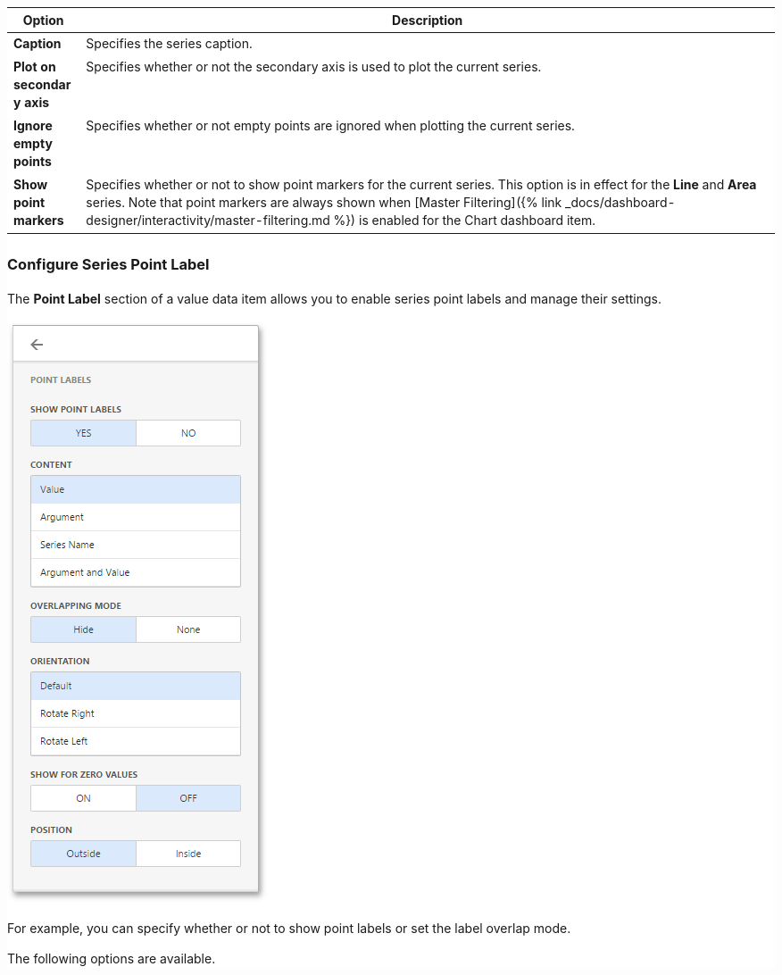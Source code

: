 | Option | Description |
|---|---|
| **Caption** | Specifies the series caption. |
| **Plot on secondary axis** | Specifies whether or not the secondary axis is used to plot the current series. |
| **Ignore empty points** | Specifies whether or not empty points are ignored when plotting the current series. |
| **Show point markers** | Specifies whether or not to show point markers for the current series. This option is in effect for the **Line** and **Area** series. Note that point markers are always shown when [Master Filtering]({% link _docs/dashboard-designer/interactivity/master-filtering.md %}) is enabled for the Chart dashboard item. |

### <a name="configurepl"/>Configure Series Point Label
The **Point Label** section of a value data item allows you to enable series point labels and manage their settings.

![wdd-chart-series-point-labels](/assets/images/dashboards/img125037.png)

For example, you can specify whether or not to show point labels or set the label overlap mode.

The following options are available.
